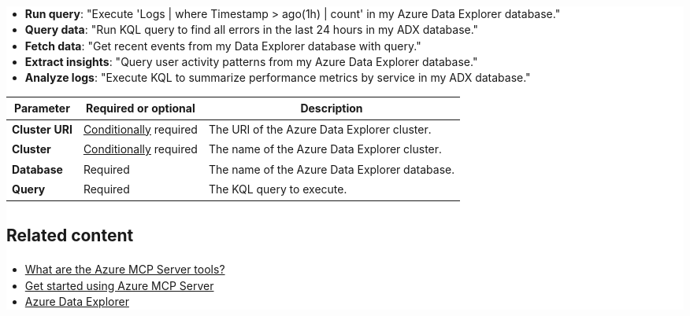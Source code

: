 - **Run query**: "Execute 'Logs | where Timestamp > ago(1h) | count' in my Azure Data Explorer database."
- **Query data**: "Run KQL query to find all errors in the last 24 hours in my ADX database."
- **Fetch data**: "Get recent events from my Data Explorer database with query."
- **Extract insights**: "Query user activity patterns from my Azure Data Explorer database."
- **Analyze logs**: "Execute KQL to summarize performance metrics by service in my ADX database."

| Parameter | Required or optional | Description |
|-----------|-------------|-------------|
| **Cluster URI** | [Conditionally](#conditional-parameters) required | The URI of the Azure Data Explorer cluster. |
| **Cluster** | [Conditionally](#conditional-parameters) required | The name of the Azure Data Explorer cluster. |
| **Database** | Required | The name of the Azure Data Explorer database. |
| **Query** | Required | The KQL query to execute. |

## Related content

- [What are the Azure MCP Server tools?](index.md)
- [Get started using Azure MCP Server](../get-started.md)
- [Azure Data Explorer](/azure/data-explorer/data-explorer-overview)
